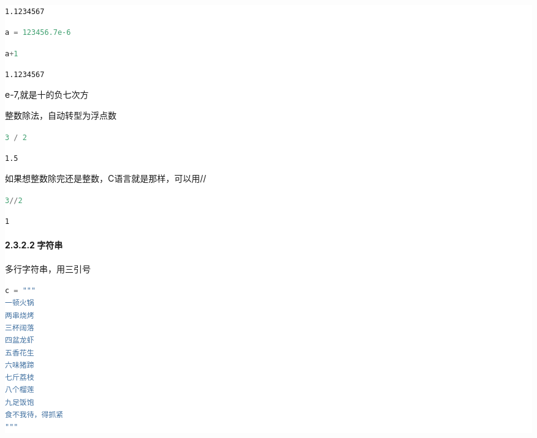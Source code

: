 


    1.1234567




```python
a = 123456.7e-6
```


```python
a+1
```




    1.1234567



e-7,就是十的负七次方

整数除法，自动转型为浮点数


```python
3 / 2
```




    1.5



如果想整数除完还是整数，C语言就是那样，可以用//


```python
3//2
```




    1



#### 2.3.2.2 字符串

多行字符串，用三引号


```python
c = """
一顿火锅
两串烧烤
三杯阔落
四盆龙虾
五香花生
六味猪蹄
七斤荔枝
八个榴莲
九足饭饱
食不我待，得抓紧
"""
```
